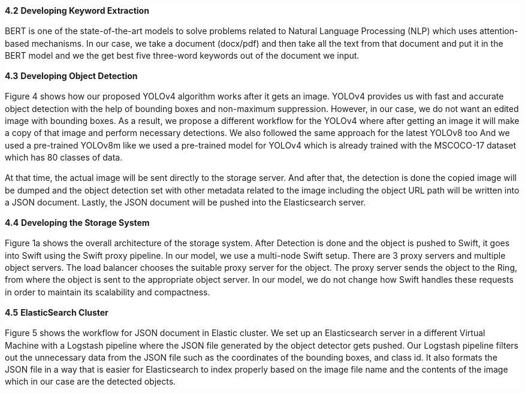 
**4.2** **Developing Keyword Extraction**

BERT is one of the state-of-the-art models to solve problems related to Natural Language Processing (NLP) which
uses attention-based mechanisms. In our case, we take a
document (docx/pdf) and then take all the text from that
document and put it in the BERT model and we the get best
five three-word keywords out of the document we input.

**4.3** **Developing Object Detection**

Figure 4 shows how our proposed YOLOv4 algorithm works
after it gets an image. YOLOv4 provides us with fast and
accurate object detection with the help of bounding boxes
and non-maximum suppression. However, in our case, we
do not want an edited image with bounding boxes. As a
result, we propose a different workflow for the YOLOv4
where after getting an image it will make a copy of that
image and perform necessary detections. We also followed
the same approach for the latest YOLOv8 too And we used
a pre-trained YOLOv8m like we used a pre-trained model
for YOLOv4 which is already trained with the MSCOCO-17
dataset which has 80 classes of data.

At that time, the actual image will be sent directly to
the storage server. And after that, the detection is done the
copied image will be dumped and the object detection set
with other metadata related to the image including the object
URL path will be written into a JSON document. Lastly, the
JSON document will be pushed into the Elasticsearch server.

**4.4** **Developing the Storage System**

Figure 1a shows the overall architecture of the storage system. After Detection is done and the object is pushed to
Swift, it goes into Swift using the Swift proxy pipeline. In
our model, we use a multi-node Swift setup. There are 3
proxy servers and multiple object servers. The load balancer
chooses the suitable proxy server for the object. The proxy
server sends the object to the Ring, from where the object is
sent to the appropriate object server. In our model, we do not
change how Swift handles these requests in order to maintain
its scalability and compactness.

**4.5** **ElasticSearch Cluster**

Figure 5 shows the workflow for JSON document in Elastic
cluster. We set up an Elasticsearch server in a different
Virtual Machine with a Logstash pipeline where the JSON file
generated by the object detector gets pushed. Our Logstash
pipeline filters out the unnecessary data from the JSON file
such as the coordinates of the bounding boxes, and class
id. It also formats the JSON file in a way that is easier for
Elasticsearch to index properly based on the image file name
and the contents of the image which in our case are the
detected objects.
